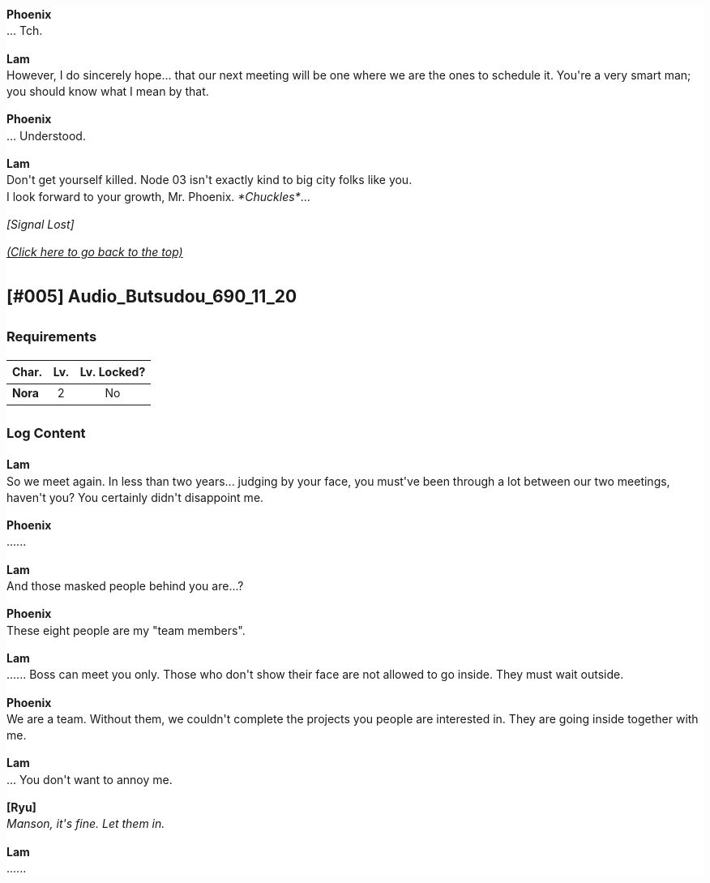 **Phoenix**<br>
... Tch.

**Lam**<br>
However, I do sincerely hope... that our next meeting will be one where we are the ones to schedule it. You're a very smart man; you should know what I mean by that.

**Phoenix**<br>
... Understood.

**Lam**<br>
Don't get yourself killed. Node 03 isn't exactly kind to big city folks like you. <br>
I look forward to your growth, Mr. Phoenix. _\*Chuckles\*_...

_\[Signal Lost\]_

[*(Click here to go back to the top)*](#toc)

## <a id="noos005"></a>\[#005\] Audio\_Butsudou\_690\_11\_20
### Requirements
| Char.  |Lv.|Lv. Locked?|
|--------|:-:|:---------:|
|**Nora**| 2 |    No     |

### Log Content
**Lam**<br>
So we meet again. In less than two years... judging by your face, you must've been through a lot between our two meetings, haven't you? You certainly didn't disappoint me.

**Phoenix**<br>
......

**Lam**<br>
And those masked people behind you are...?

**Phoenix**<br>
These eight people are my "team members".

**Lam**<br>
...... Boss can meet you only. Those who don't show their face are not allowed to go inside. They must wait outside.

**Phoenix**<br>
We are a team. Without them, we couldn't complete the projects you people are interested in. They are going inside together with me.

**Lam**<br>
... You don't want to annoy me.

**[Ryu]**<br>
_Manson, it's fine. Let them in._

**Lam**<br>
......
